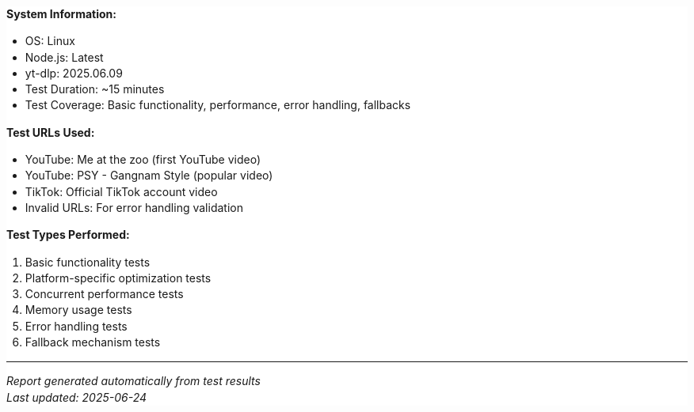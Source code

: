 **System Information:**
- OS: Linux
- Node.js: Latest
- yt-dlp: 2025.06.09
- Test Duration: ~15 minutes
- Test Coverage: Basic functionality, performance, error handling, fallbacks

**Test URLs Used:**
- YouTube: Me at the zoo (first YouTube video)
- YouTube: PSY - Gangnam Style (popular video)
- TikTok: Official TikTok account video
- Invalid URLs: For error handling validation

**Test Types Performed:**
1. Basic functionality tests
2. Platform-specific optimization tests
3. Concurrent performance tests
4. Memory usage tests
5. Error handling tests
6. Fallback mechanism tests

---

*Report generated automatically from test results*  
*Last updated: 2025-06-24*

